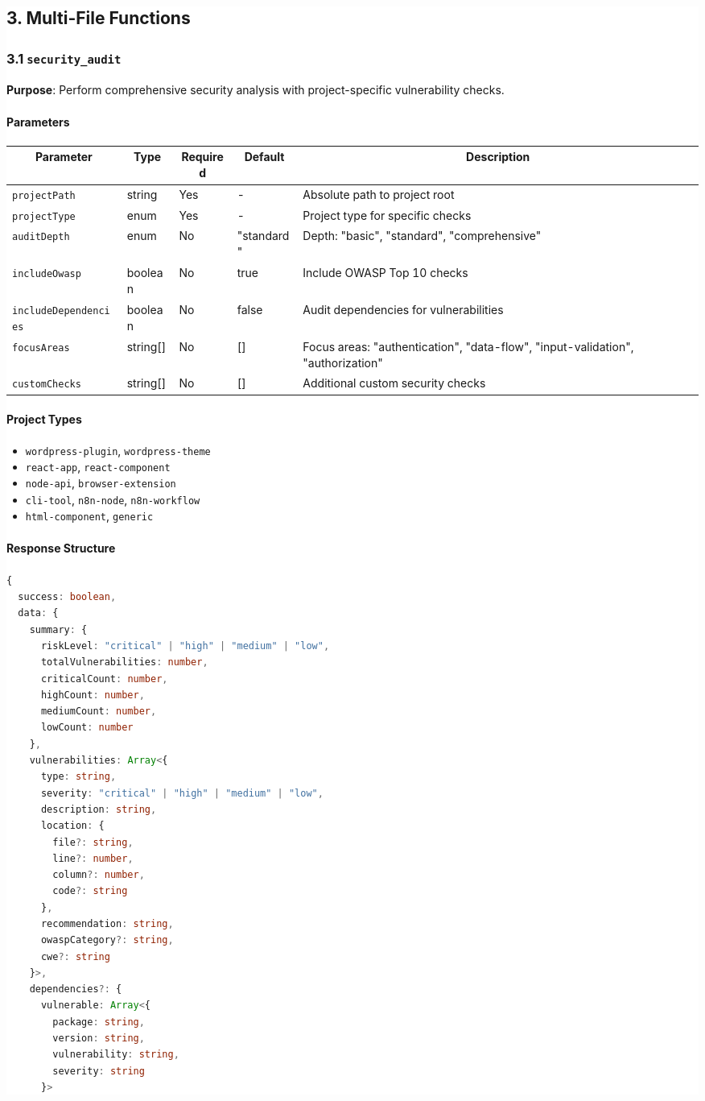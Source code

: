 
## 3. Multi-File Functions

### 3.1 `security_audit`
**Purpose**: Perform comprehensive security analysis with project-specific vulnerability checks.

#### Parameters
| Parameter | Type | Required | Default | Description |
|-----------|------|----------|---------|-------------|
| `projectPath` | string | Yes | - | Absolute path to project root |
| `projectType` | enum | Yes | - | Project type for specific checks |
| `auditDepth` | enum | No | "standard" | Depth: "basic", "standard", "comprehensive" |
| `includeOwasp` | boolean | No | true | Include OWASP Top 10 checks |
| `includeDependencies` | boolean | No | false | Audit dependencies for vulnerabilities |
| `focusAreas` | string[] | No | [] | Focus areas: "authentication", "data-flow", "input-validation", "authorization" |
| `customChecks` | string[] | No | [] | Additional custom security checks |

#### Project Types
- `wordpress-plugin`, `wordpress-theme`
- `react-app`, `react-component`
- `node-api`, `browser-extension`
- `cli-tool`, `n8n-node`, `n8n-workflow`
- `html-component`, `generic`

#### Response Structure
```typescript
{
  success: boolean,
  data: {
    summary: {
      riskLevel: "critical" | "high" | "medium" | "low",
      totalVulnerabilities: number,
      criticalCount: number,
      highCount: number,
      mediumCount: number,
      lowCount: number
    },
    vulnerabilities: Array<{
      type: string,
      severity: "critical" | "high" | "medium" | "low",
      description: string,
      location: {
        file?: string,
        line?: number,
        column?: number,
        code?: string
      },
      recommendation: string,
      owaspCategory?: string,
      cwe?: string
    }>,
    dependencies?: {
      vulnerable: Array<{
        package: string,
        version: string,
        vulnerability: string,
        severity: string
      }>
```